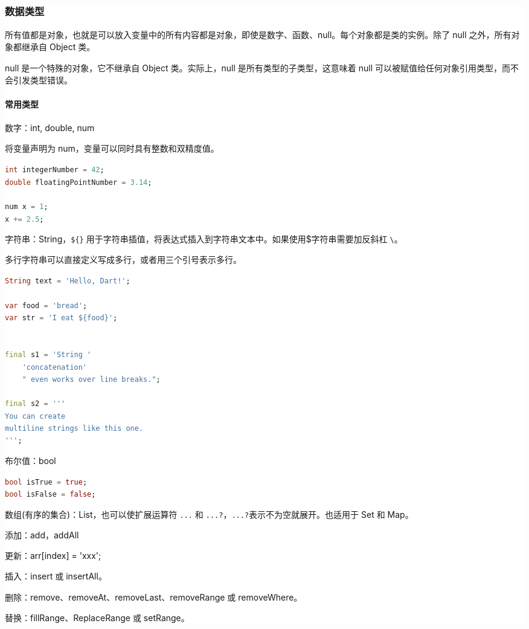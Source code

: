 ### 数据类型

所有值都是对象，也就是可以放入变量中的所有内容都是对象，即使是数字、函数、null。每个对象都是类的实例。除了 null 之外，所有对象都继承自 Object 类。

null 是一个特殊的对象，它不继承自 Object 类。实际上，null 是所有类型的子类型，这意味着 null 可以被赋值给任何对象引用类型，而不会引发类型错误。

#### 常用类型

数字：int, double, num

将变量声明为 num，变量可以同时具有整数和双精度值。

```dart
int integerNumber = 42;
double floatingPointNumber = 3.14;

num x = 1;
x += 2.5;
```

字符串：String，`${}` 用于字符串插值，将表达式插入到字符串文本中。如果使用$字符串需要加反斜杠 `\`。

多行字符串可以直接定义写成多行，或者用三个引号表示多行。

```dart
String text = 'Hello, Dart!';

var food = 'bread';
var str = 'I eat ${food}';


final s1 = 'String '
    'concatenation'
    " even works over line breaks.";

final s2 = '''
You can create
multiline strings like this one.
''';
```

布尔值：bool

```dart
bool isTrue = true;
bool isFalse = false;
```

数组(有序的集合)：List，也可以使扩展运算符 `...` 和 `...?`，`...?`表示不为空就展开。也适用于 Set 和 Map。

添加：add，addAll

更新：arr[index] = 'xxx';

插入：insert 或 insertAll。

删除：remove、removeAt、removeLast、removeRange 或 removeWhere。

替换：fillRange、ReplaceRange 或 setRange。
